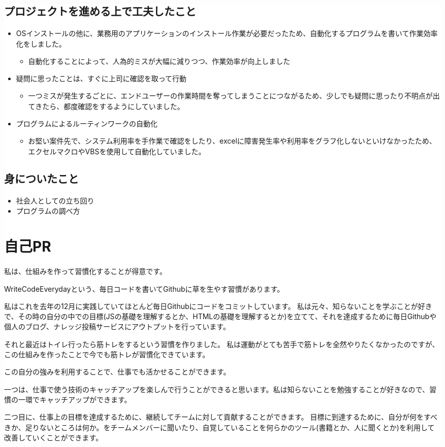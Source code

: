 ## プロジェクトを進める上で工夫したこと
- OSインストールの他に、業務用のアプリケーションのインストール作業が必要だったため、自動化するプログラムを書いて作業効率化をしました。
	- 自動化することによって、人為的ミスが大幅に減りつつ、作業効率が向上しました

- 疑問に思ったことは、すぐに上司に確認を取って行動
  - 一つミスが発生するごとに、エンドユーザーの作業時間を奪ってしまうことにつながるため、少しでも疑問に思ったり不明点が出てきたら、都度確認をするようにしていました。

- プログラムによるルーティンワークの自動化
  - お堅い案件先で、システム利用率を手作業で確認をしたり、excelに障害発生率や利用率をグラフ化しないといけなかったため、エクセルマクロやVBSを使用して自動化していました。

## 身についたこと
- 社会人としての立ち回り
- プログラムの調べ方

# 自己PR
私は、仕組みを作って習慣化することが得意です。

WriteCodeEverydayという、毎日コードを書いてGithubに草を生やす習慣があります。

私はこれを去年の12月に実践していてほとんど毎日Githubにコードをコミットしています。
私は元々、知らないことを学ぶことが好きで、その時の自分の中での目標(JSの基礎を理解するとか、HTMLの基礎を理解するとか)を立てて、それを達成するために毎日Githubや個人のブログ、ナレッジ投稿サービスにアウトプットを行っています。

それと最近はトイレ行ったら筋トレをするという習慣を作りました。
私は運動がとても苦手で筋トレを全然やりたくなかったのですが、この仕組みを作ったことで今でも筋トレが習慣化できています。

この自分の強みを利用することで、仕事でも活かせることができます。

一つは、仕事で使う技術のキャッチアップを楽しんで行うことができると思います。私は知らないことを勉強することが好きなので、習慣の一環でキャッチアップができます。

二つ目に、仕事上の目標を達成するために、継続してチームに対して貢献することができます。
目標に到達するために、自分が何をすべきか、足りないところは何か。をチームメンバーに聞いたり、自覚していることを何らかのツール(書籍とか、人に聞くとか)を利用して改善していくことができます。